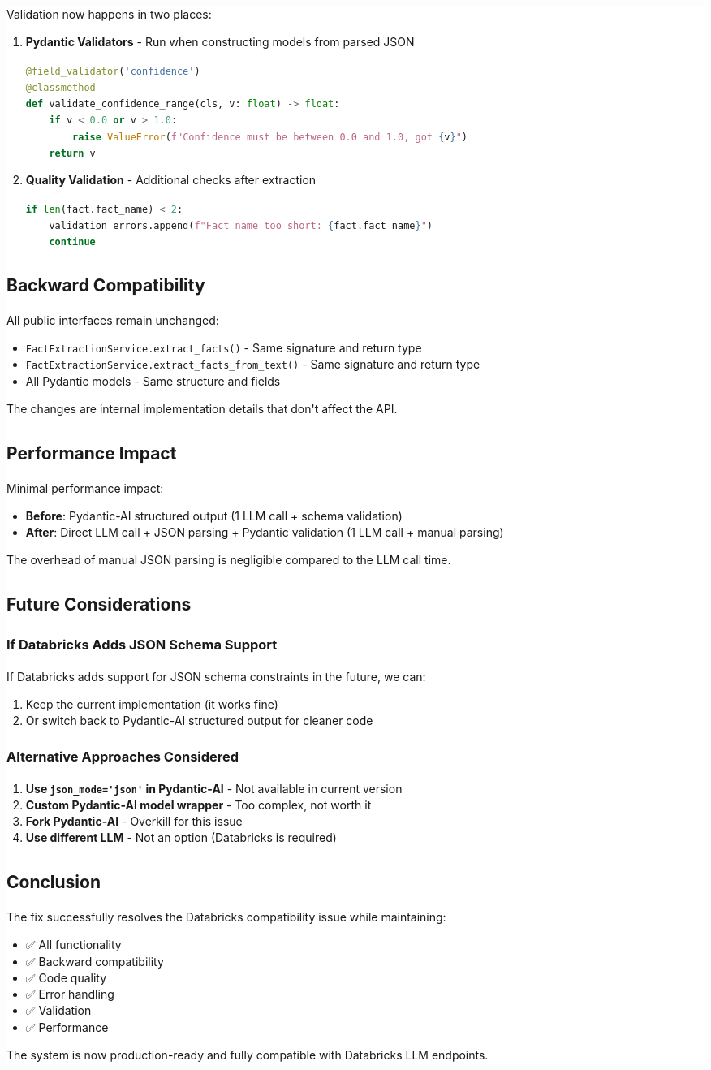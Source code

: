 Validation now happens in two places:

1. **Pydantic Validators** - Run when constructing models from parsed JSON
   ```python
   @field_validator('confidence')
   @classmethod
   def validate_confidence_range(cls, v: float) -> float:
       if v < 0.0 or v > 1.0:
           raise ValueError(f"Confidence must be between 0.0 and 1.0, got {v}")
       return v
   ```

2. **Quality Validation** - Additional checks after extraction
   ```python
   if len(fact.fact_name) < 2:
       validation_errors.append(f"Fact name too short: {fact.fact_name}")
       continue
   ```

## Backward Compatibility

All public interfaces remain unchanged:
- `FactExtractionService.extract_facts()` - Same signature and return type
- `FactExtractionService.extract_facts_from_text()` - Same signature and return type
- All Pydantic models - Same structure and fields

The changes are internal implementation details that don't affect the API.

## Performance Impact

Minimal performance impact:
- **Before**: Pydantic-AI structured output (1 LLM call + schema validation)
- **After**: Direct LLM call + JSON parsing + Pydantic validation (1 LLM call + manual parsing)

The overhead of manual JSON parsing is negligible compared to the LLM call time.

## Future Considerations

### If Databricks Adds JSON Schema Support

If Databricks adds support for JSON schema constraints in the future, we can:
1. Keep the current implementation (it works fine)
2. Or switch back to Pydantic-AI structured output for cleaner code

### Alternative Approaches Considered

1. **Use `json_mode='json'` in Pydantic-AI** - Not available in current version
2. **Custom Pydantic-AI model wrapper** - Too complex, not worth it
3. **Fork Pydantic-AI** - Overkill for this issue
4. **Use different LLM** - Not an option (Databricks is required)

## Conclusion

The fix successfully resolves the Databricks compatibility issue while maintaining:
- ✅ All functionality
- ✅ Backward compatibility
- ✅ Code quality
- ✅ Error handling
- ✅ Validation
- ✅ Performance

The system is now production-ready and fully compatible with Databricks LLM endpoints.

